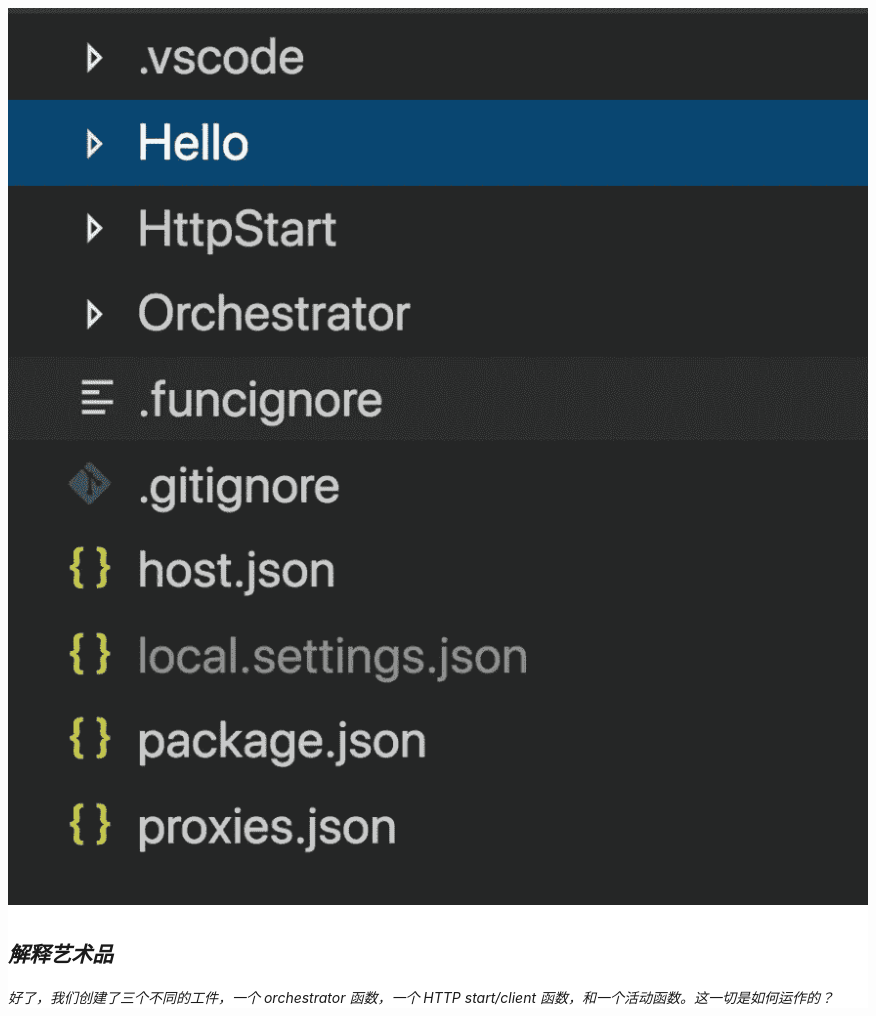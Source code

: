 *![](img/85631ade340b364fa2c518feed45d098.png)*

## *解释艺术品*

*好了，我们创建了三个不同的工件，一个 *orchestrator* 函数，一个 *HTTP start/client 函数，*和一个*活动函数*。这一切是如何运作的？*
